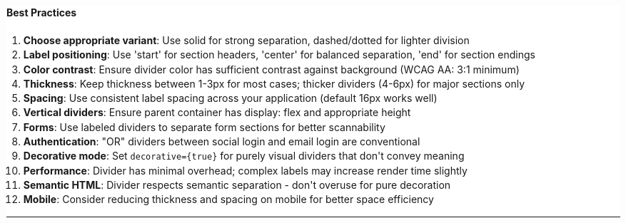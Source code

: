 #### Best Practices

1. **Choose appropriate variant**: Use solid for strong separation, dashed/dotted for lighter division
2. **Label positioning**: Use 'start' for section headers, 'center' for balanced separation, 'end' for section endings
3. **Color contrast**: Ensure divider color has sufficient contrast against background (WCAG AA: 3:1 minimum)
4. **Thickness**: Keep thickness between 1-3px for most cases; thicker dividers (4-6px) for major sections only
5. **Spacing**: Use consistent label spacing across your application (default 16px works well)
6. **Vertical dividers**: Ensure parent container has display: flex and appropriate height
7. **Forms**: Use labeled dividers to separate form sections for better scannability
8. **Authentication**: "OR" dividers between social login and email login are conventional
9. **Decorative mode**: Set `decorative={true}` for purely visual dividers that don't convey meaning
10. **Performance**: Divider has minimal overhead; complex labels may increase render time slightly
11. **Semantic HTML**: Divider respects semantic separation - don't overuse for pure decoration
12. **Mobile**: Consider reducing thickness and spacing on mobile for better space efficiency

---

